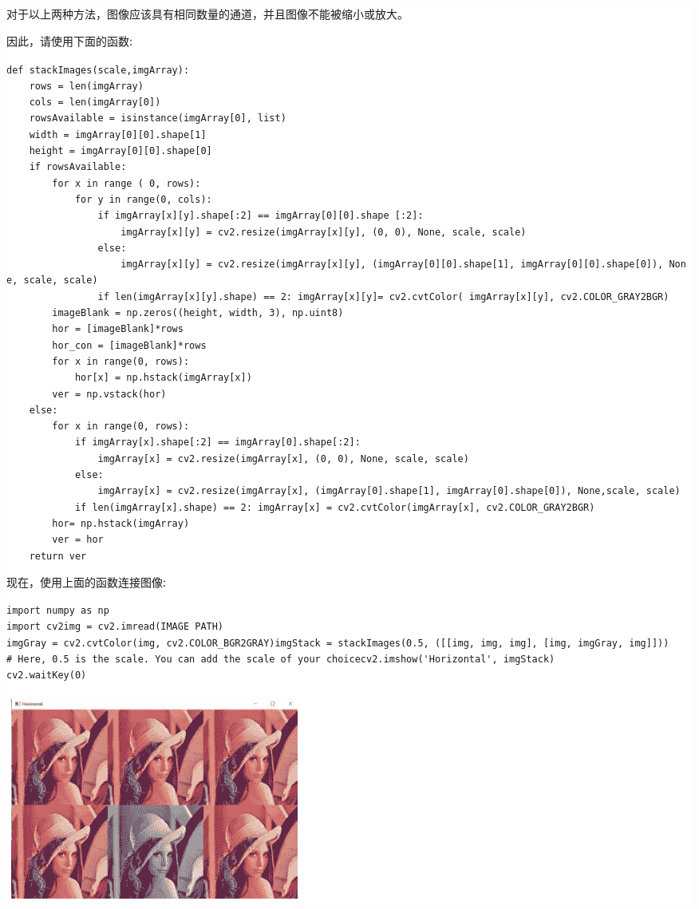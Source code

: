 对于以上两种方法，图像应该具有相同数量的通道，并且图像不能被缩小或放大。

因此，请使用下面的函数:

```
def stackImages(scale,imgArray):
    rows = len(imgArray)
    cols = len(imgArray[0])
    rowsAvailable = isinstance(imgArray[0], list)
    width = imgArray[0][0].shape[1]
    height = imgArray[0][0].shape[0]
    if rowsAvailable:
        for x in range ( 0, rows):
            for y in range(0, cols):
                if imgArray[x][y].shape[:2] == imgArray[0][0].shape [:2]:
                    imgArray[x][y] = cv2.resize(imgArray[x][y], (0, 0), None, scale, scale)
                else:
                    imgArray[x][y] = cv2.resize(imgArray[x][y], (imgArray[0][0].shape[1], imgArray[0][0].shape[0]), None, scale, scale)
                if len(imgArray[x][y].shape) == 2: imgArray[x][y]= cv2.cvtColor( imgArray[x][y], cv2.COLOR_GRAY2BGR)
        imageBlank = np.zeros((height, width, 3), np.uint8)
        hor = [imageBlank]*rows
        hor_con = [imageBlank]*rows
        for x in range(0, rows):
            hor[x] = np.hstack(imgArray[x])
        ver = np.vstack(hor)
    else:
        for x in range(0, rows):
            if imgArray[x].shape[:2] == imgArray[0].shape[:2]:
                imgArray[x] = cv2.resize(imgArray[x], (0, 0), None, scale, scale)
            else:
                imgArray[x] = cv2.resize(imgArray[x], (imgArray[0].shape[1], imgArray[0].shape[0]), None,scale, scale)
            if len(imgArray[x].shape) == 2: imgArray[x] = cv2.cvtColor(imgArray[x], cv2.COLOR_GRAY2BGR)
        hor= np.hstack(imgArray)
        ver = hor
    return ver
```

现在，使用上面的函数连接图像:

```
import numpy as np
import cv2img = cv2.imread(IMAGE PATH)
imgGray = cv2.cvtColor(img, cv2.COLOR_BGR2GRAY)imgStack = stackImages(0.5, ([[img, img, img], [img, imgGray, img]]))
# Here, 0.5 is the scale. You can add the scale of your choicecv2.imshow('Horizontal', imgStack)
cv2.waitKey(0)
```

![](img/de7086e129f7055f1f5afa7ff5793fc3.png)
